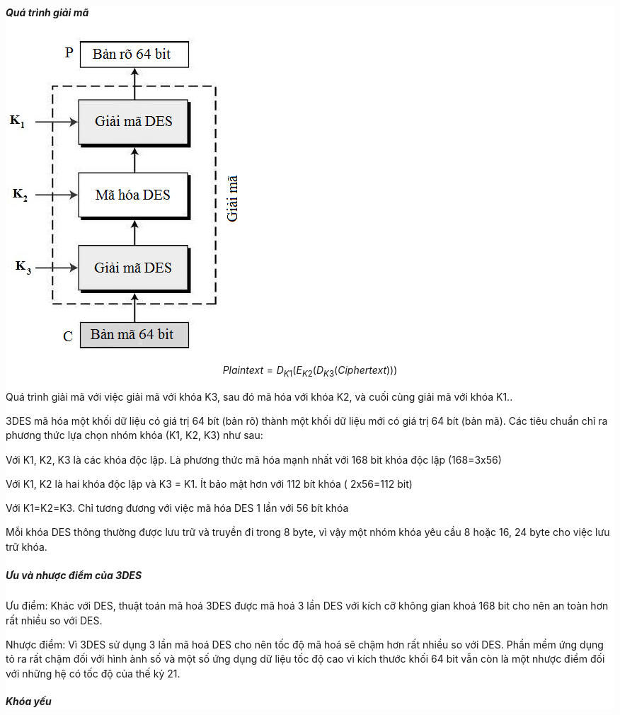 ##### Quá trình giải mã

![image](/assets/image/AES/3DES_de.png)

$$Plaintext = D_{K1}(E_{K2}(D_{K3}(Ciphertext)))$$

Quá trình giải mã với việc  giải mã với khóa K3, sau đó mã hóa với khóa K2, và cuối cùng giải mã với khóa K1..

3DES mã hóa một khối dữ liệu có giá trị 64 bít (bản rõ) thành một khối dữ liệu mới có giá trị 64 bít (bản mã). Các tiêu chuẩn chỉ ra phương thức lựa chọn nhóm khóa (K1, K2, K3) như sau:

Với K1, K2, K3 là các khóa độc lập. Là phương thức mã hóa mạnh nhất với 168 bit khóa độc lập (168=3x56)


Với K1, K2 là hai khóa độc lập và  K3 = K1. Ít bảo mật hơn với 112 bít khóa ( 2x56=112 bit)

Với K1=K2=K3. Chỉ tương đương với việc mã hóa DES 1 lần với 56 bít khóa

Mỗi khóa DES thông thường được lưu trữ và truyền đi trong 8 byte, vì vậy một nhóm khóa yêu cầu 8 hoặc 16, 24 byte cho việc lưu trữ khóa.

##### Ưu và nhược điểm của 3DES

Ưu điểm: Khác với DES, thuật toán mã hoá 3DES được mã hoá 3 lần DES với kích cỡ không gian khoá 168 bit cho nên an toàn hơn rất nhiều so với DES.

Nhược điểm: Vì 3DES sử dụng 3 lần mã hoá DES cho nên tốc độ mã hoá sẽ chậm hơn rất nhiều so với DES. Phần mềm ứng dụng tỏ ra rất chậm đối với hình ảnh số và một số ứng dụng dữ liệu tốc độ cao vì kích thước khối 64 bit vẫn còn là một nhược điểm đối với những hệ có tốc độ của thế kỷ 21.

##### Khóa yếu
